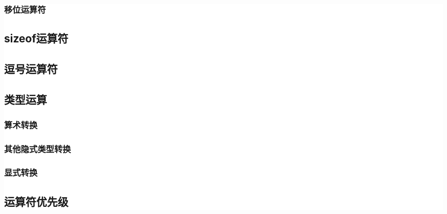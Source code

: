 ### 移位运算符 ###




















## sizeof运算符 ##

## 逗号运算符 ##

## 类型运算 ##

### 算术转换 ###

### 其他隐式类型转换 ###

### 显式转换 ###

## 运算符优先级 ##




